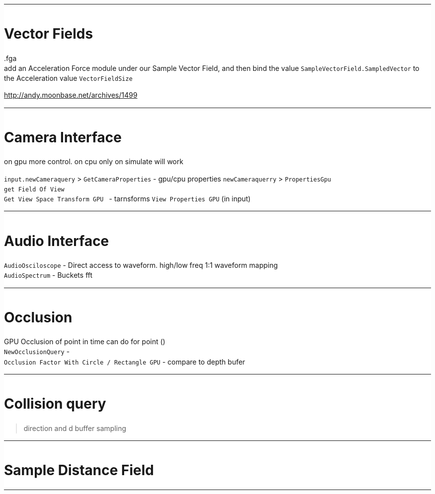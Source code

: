 
---

# Vector Fields
.fga  
add an Acceleration Force module under our Sample Vector Field, and then bind the value `SampleVectorField.SampledVector` to the Acceleration value
`VectorFieldSize`

http://andy.moonbase.net/archives/1499

---

# Camera Interface
on gpu more control. on cpu only on simulate will work

`input.newCameraquery` > `GetCameraProperties`   - gpu/cpu properties
`newCameraquerry` > `PropertiesGpu`   
`get Field Of View`    
`Get View Space Transform GPU ` - tarnsforms
`View Properties GPU`
(in input)  

---

#  Audio Interface
`AudioOsciloscope` - Direct access to waveform. high/low freq 1:1 waveform mapping   
`AudioSpectrum` - Buckets fft


---

#  Occlusion
GPU
Occlusion of point in time can do for point ()  
`NewOcclusionQuery`  -  
`Occlusion Factor With Circle / Rectangle GPU` - compare to depth bufer    

---

# Collision query
>direction and d buffer sampling

---

# Sample Distance Field

---